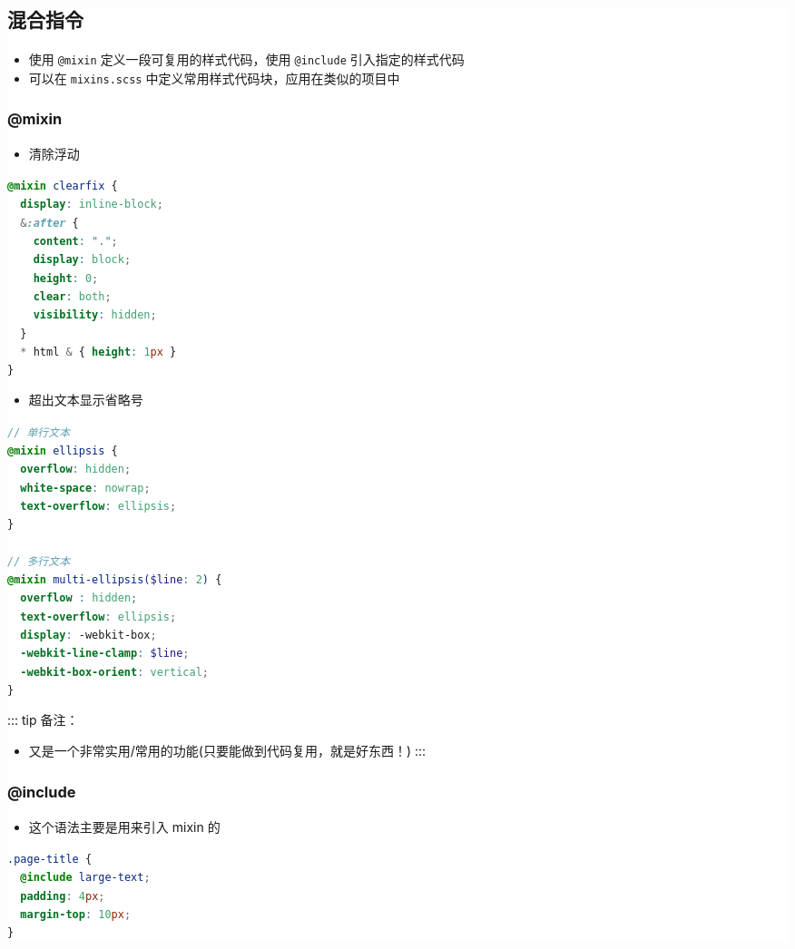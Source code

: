 


## 混合指令

+ 使用 `@mixin` 定义一段可复用的样式代码，使用 `@include` 引入指定的样式代码
+ 可以在 `mixins.scss` 中定义常用样式代码块，应用在类似的项目中


### @mixin

+ 清除浮动
```scss
@mixin clearfix {
  display: inline-block;
  &:after {
    content: ".";
    display: block;
    height: 0;
    clear: both;
    visibility: hidden;
  }
  * html & { height: 1px }
}
```

+ 超出文本显示省略号
```scss
// 单行文本
@mixin ellipsis {
  overflow: hidden;
  white-space: nowrap;
  text-overflow: ellipsis;
}

// 多行文本
@mixin multi-ellipsis($line: 2) {
  overflow : hidden;
  text-overflow: ellipsis;
  display: -webkit-box;
  -webkit-line-clamp: $line;
  -webkit-box-orient: vertical;
}
```


::: tip 备注：
+ 又是一个非常实用/常用的功能(只要能做到代码复用，就是好东西！)
:::


### @include

+ 这个语法主要是用来引入 mixin 的
```scss
.page-title {
  @include large-text;
  padding: 4px;
  margin-top: 10px;
}
```
